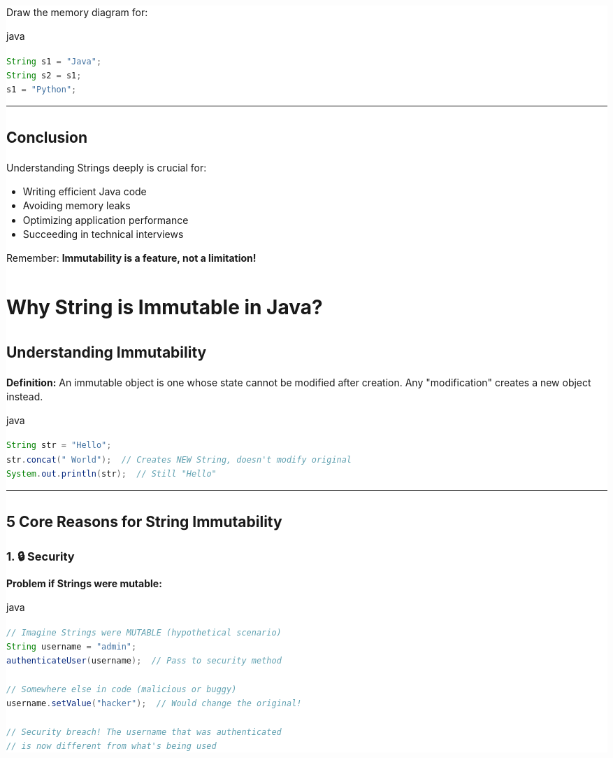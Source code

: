 Draw the memory diagram for:

java

```java
String s1 = "Java";
String s2 = s1;
s1 = "Python";
```

----------

## Conclusion

Understanding Strings deeply is crucial for:

-   Writing efficient Java code
-   Avoiding memory leaks
-   Optimizing application performance
-   Succeeding in technical interviews

Remember: **Immutability is a feature, not a limitation!**

# Why String is Immutable in Java?

## Understanding Immutability

**Definition:** An immutable object is one whose state cannot be modified after creation. Any "modification" creates a new object instead.

java

```java
String str = "Hello";
str.concat(" World");  // Creates NEW String, doesn't modify original
System.out.println(str);  // Still "Hello"
```

----------

## 5 Core Reasons for String Immutability

### 1. 🔒 Security

**Problem if Strings were mutable:**

java

```java
// Imagine Strings were MUTABLE (hypothetical scenario)
String username = "admin";
authenticateUser(username);  // Pass to security method

// Somewhere else in code (malicious or buggy)
username.setValue("hacker");  // Would change the original!

// Security breach! The username that was authenticated 
// is now different from what's being used
```
